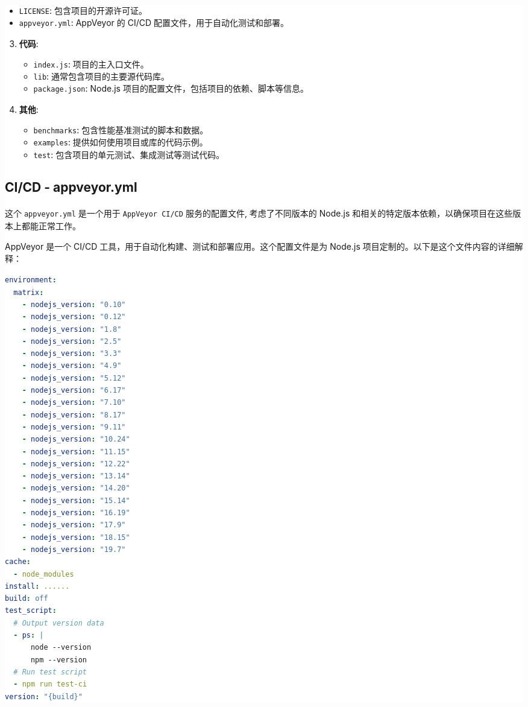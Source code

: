    - `LICENSE`: 包含项目的开源许可证。
   - `appveyor.yml`: AppVeyor 的 CI/CD 配置文件，用于自动化测试和部署。

3. **代码**:

   - `index.js`: 项目的主入口文件。
   - `lib`: 通常包含项目的主要源代码库。
   - `package.json`: Node.js 项目的配置文件，包括项目的依赖、脚本等信息。

4. **其他**:
   - `benchmarks`: 包含性能基准测试的脚本和数据。
   - `examples`: 提供如何使用项目或库的代码示例。
   - `test`: 包含项目的单元测试、集成测试等测试代码。

## CI/CD - appveyor.yml

这个 `appveyor.yml` 是一个用于 `AppVeyor CI/CD` 服务的配置文件, 考虑了不同版本的 Node.js 和相关的特定版本依赖，以确保项目在这些版本上都能正常工作。

AppVeyor 是一个 CI/CD 工具，用于自动化构建、测试和部署应用。这个配置文件是为 Node.js 项目定制的。以下是这个文件内容的详细解释：

```yml
environment:
  matrix:
    - nodejs_version: "0.10"
    - nodejs_version: "0.12"
    - nodejs_version: "1.8"
    - nodejs_version: "2.5"
    - nodejs_version: "3.3"
    - nodejs_version: "4.9"
    - nodejs_version: "5.12"
    - nodejs_version: "6.17"
    - nodejs_version: "7.10"
    - nodejs_version: "8.17"
    - nodejs_version: "9.11"
    - nodejs_version: "10.24"
    - nodejs_version: "11.15"
    - nodejs_version: "12.22"
    - nodejs_version: "13.14"
    - nodejs_version: "14.20"
    - nodejs_version: "15.14"
    - nodejs_version: "16.19"
    - nodejs_version: "17.9"
    - nodejs_version: "18.15"
    - nodejs_version: "19.7"
cache:
  - node_modules
install: ......
build: off
test_script:
  # Output version data
  - ps: |
      node --version
      npm --version
  # Run test script
  - npm run test-ci
version: "{build}"
```

